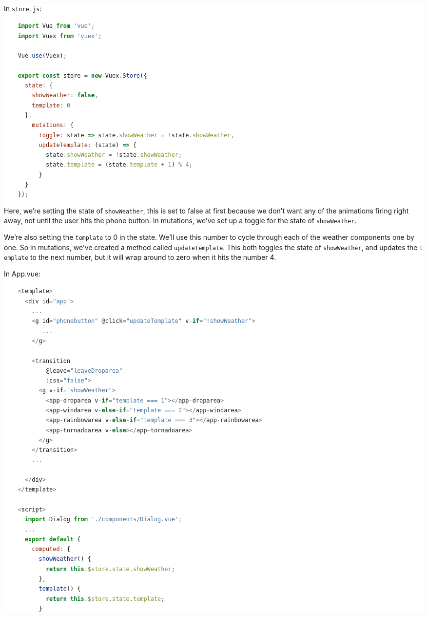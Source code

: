 In `store.js`:
```javascript
    import Vue from 'vue';
    import Vuex from 'vuex';

    Vue.use(Vuex);

    export const store = new Vuex.Store({
      state: {
        showWeather: false,
        template: 0
      },
        mutations: {
          toggle: state => state.showWeather = !state.showWeather,
          updateTemplate: (state) => {
            state.showWeather = !state.showWeather;
            state.template = (state.template + 1) % 4;
          }
      }
    });
```
Here, we’re setting the state of `showWeather`, this is set to false at first because we don’t want any of the animations firing right away, not until the user hits the phone button. In mutations, we’ve set up a toggle for the state of `showWeather`.

We’re also setting the `template` to 0 in the state. We’ll use this number to cycle through each of the weather components one by one. So in mutations, we’ve created a method called `updateTemplate`. This both toggles the state of `showWeather`, and updates the `template` to the next number, but it will wrap around to zero when it hits the number 4.

In App.vue:
```javascript
    <template>
      <div id="app">
        ...
        <g id="phonebutton" @click="updateTemplate" v-if="!showWeather">
           ...
        </g>

        <transition 
            @leave="leaveDroparea"
            :css="false">
          <g v-if="showWeather">
            <app-droparea v-if="template === 1"></app-droparea>
            <app-windarea v-else-if="template === 2"></app-windarea>
            <app-rainbowarea v-else-if="template === 3"></app-rainbowarea>
            <app-tornadoarea v-else></app-tornadoarea>
          </g>
        </transition>
        ...

      </div>
    </template>

    <script>
      import Dialog from './components/Dialog.vue';
      ...
      export default {
        computed: {
          showWeather() {
            return this.$store.state.showWeather;
          },
          template() {
            return this.$store.state.template;
          }
```